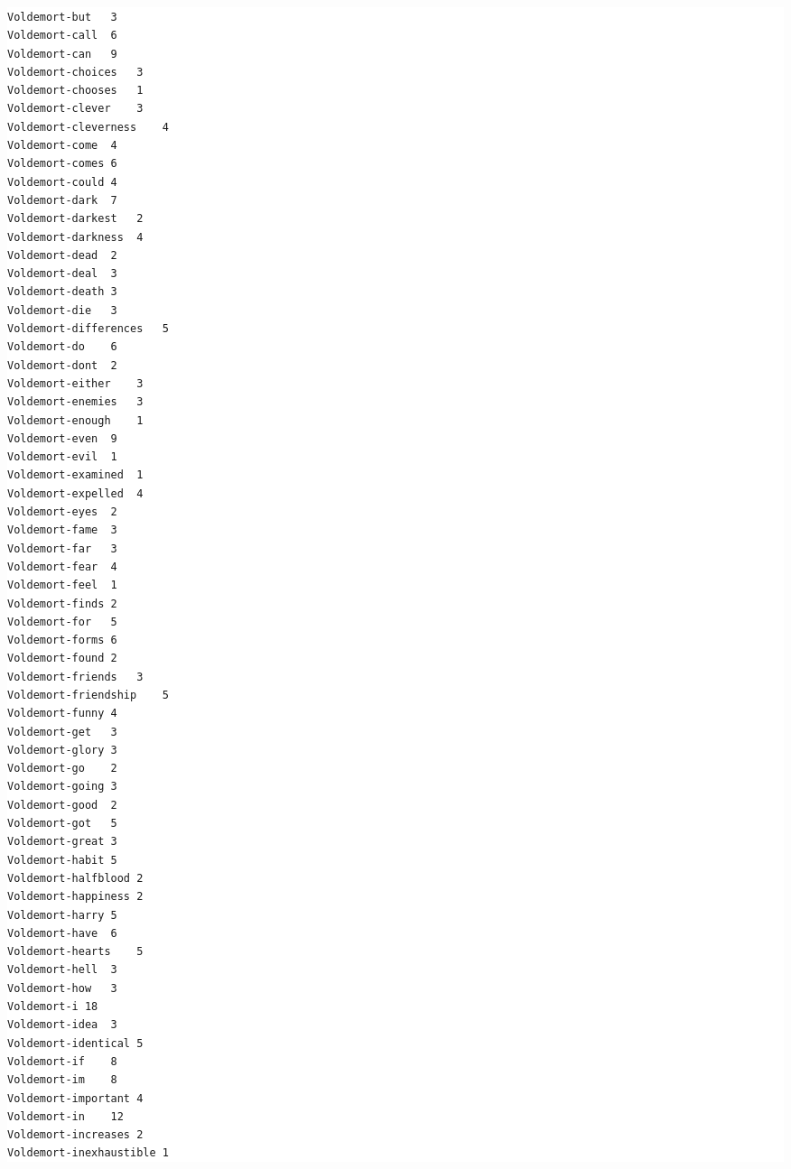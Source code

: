 ```bash
Voldemort-but	3
Voldemort-call	6
Voldemort-can	9
Voldemort-choices	3
Voldemort-chooses	1
Voldemort-clever	3
Voldemort-cleverness	4
Voldemort-come	4
Voldemort-comes	6
Voldemort-could	4
Voldemort-dark	7
Voldemort-darkest	2
Voldemort-darkness	4
Voldemort-dead	2
Voldemort-deal	3
Voldemort-death	3
Voldemort-die	3
Voldemort-differences	5
Voldemort-do	6
Voldemort-dont	2
Voldemort-either	3
Voldemort-enemies	3
Voldemort-enough	1
Voldemort-even	9
Voldemort-evil	1
Voldemort-examined	1
Voldemort-expelled	4
Voldemort-eyes	2
Voldemort-fame	3
Voldemort-far	3
Voldemort-fear	4
Voldemort-feel	1
Voldemort-finds	2
Voldemort-for	5
Voldemort-forms	6
Voldemort-found	2
Voldemort-friends	3
Voldemort-friendship	5
Voldemort-funny	4
Voldemort-get	3
Voldemort-glory	3
Voldemort-go	2
Voldemort-going	3
Voldemort-good	2
Voldemort-got	5
Voldemort-great	3
Voldemort-habit	5
Voldemort-halfblood	2
Voldemort-happiness	2
Voldemort-harry	5
Voldemort-have	6
Voldemort-hearts	5
Voldemort-hell	3
Voldemort-how	3
Voldemort-i	18
Voldemort-idea	3
Voldemort-identical	5
Voldemort-if	8
Voldemort-im	8
Voldemort-important	4
Voldemort-in	12
Voldemort-increases	2
Voldemort-inexhaustible	1
```